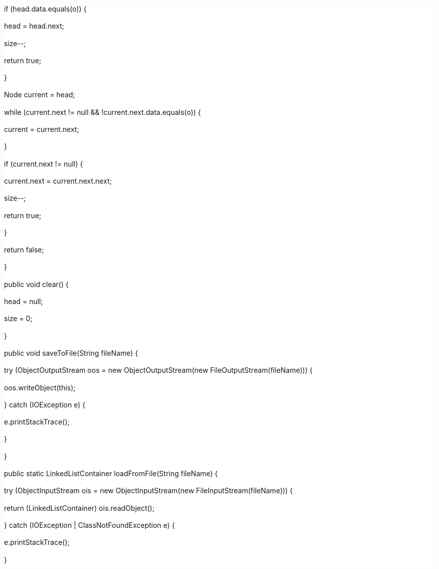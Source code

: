 if (head.data.equals(o)) {

head = head.next;

size--;

return true;

}

Node<T> current = head;

while (current.next != null && !current.next.data.equals(o)) {

current = current.next;

}

if (current.next != null) {

current.next = current.next.next;

size--;

return true;

}

return false;

}

public void clear() {

head = null;

size = 0;

}

public void saveToFile(String fileName) {

try (ObjectOutputStream oos = new ObjectOutputStream(new FileOutputStream(fileName))) {

oos.writeObject(this);

} catch (IOException e) {

e.printStackTrace();

}

}

public static LinkedListContainer<TradingPoint> loadFromFile(String fileName) {

try (ObjectInputStream ois = new ObjectInputStream(new FileInputStream(fileName))) {

return (LinkedListContainer<TradingPoint>) ois.readObject();

} catch (IOException | ClassNotFoundException e) {

e.printStackTrace();

}

